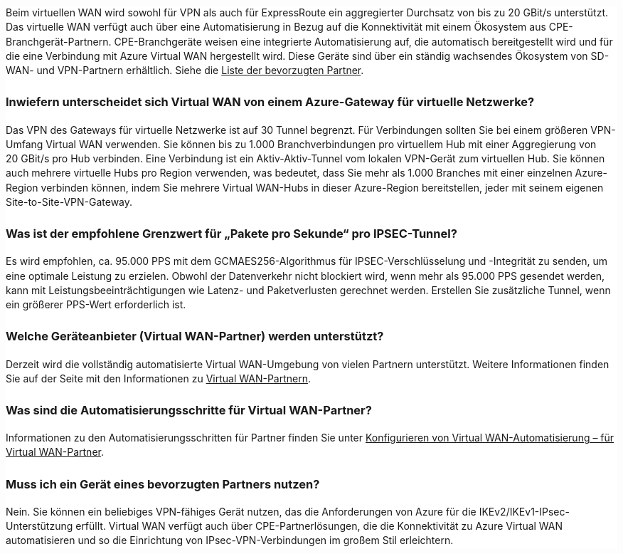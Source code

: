 Beim virtuellen WAN wird sowohl für VPN als auch für ExpressRoute ein aggregierter Durchsatz von bis zu 20 GBit/s unterstützt. Das virtuelle WAN verfügt auch über eine Automatisierung in Bezug auf die Konnektivität mit einem Ökosystem aus CPE-Branchgerät-Partnern. CPE-Branchgeräte weisen eine integrierte Automatisierung auf, die automatisch bereitgestellt wird und für die eine Verbindung mit Azure Virtual WAN hergestellt wird. Diese Geräte sind über ein ständig wachsendes Ökosystem von SD-WAN- und VPN-Partnern erhältlich. Siehe die [Liste der bevorzugten Partner](virtual-wan-locations-partners.md).

### <a name="how-is-virtual-wan-different-from-an-azure-virtual-network-gateway"></a>Inwiefern unterscheidet sich Virtual WAN von einem Azure-Gateway für virtuelle Netzwerke?

Das VPN des Gateways für virtuelle Netzwerke ist auf 30 Tunnel begrenzt. Für Verbindungen sollten Sie bei einem größeren VPN-Umfang Virtual WAN verwenden. Sie können bis zu 1.000 Branchverbindungen pro virtuellem Hub mit einer Aggregierung von 20 GBit/s pro Hub verbinden. Eine Verbindung ist ein Aktiv-Aktiv-Tunnel vom lokalen VPN-Gerät zum virtuellen Hub. Sie können auch mehrere virtuelle Hubs pro Region verwenden, was bedeutet, dass Sie mehr als 1.000 Branches mit einer einzelnen Azure-Region verbinden können, indem Sie mehrere Virtual WAN-Hubs in dieser Azure-Region bereitstellen, jeder mit seinem eigenen Site-to-Site-VPN-Gateway.

### <a name="what-is-the-recommended-packets-per-second-limit-per-ipsec-tunnel"></a>Was ist der empfohlene Grenzwert für „Pakete pro Sekunde“ pro IPSEC-Tunnel?

Es wird empfohlen, ca. 95.000 PPS mit dem GCMAES256-Algorithmus für IPSEC-Verschlüsselung und -Integrität zu senden, um eine optimale Leistung zu erzielen. Obwohl der Datenverkehr nicht blockiert wird, wenn mehr als 95.000 PPS gesendet werden, kann mit Leistungsbeeinträchtigungen wie Latenz- und Paketverlusten gerechnet werden. Erstellen Sie zusätzliche Tunnel, wenn ein größerer PPS-Wert erforderlich ist.

### <a name="which-device-providers-virtual-wan-partners-are-supported"></a>Welche Geräteanbieter (Virtual WAN-Partner) werden unterstützt?

Derzeit wird die vollständig automatisierte Virtual WAN-Umgebung von vielen Partnern unterstützt. Weitere Informationen finden Sie auf der Seite mit den Informationen zu [Virtual WAN-Partnern](virtual-wan-locations-partners.md).

### <a name="what-are-the-virtual-wan-partner-automation-steps"></a>Was sind die Automatisierungsschritte für Virtual WAN-Partner?

Informationen zu den Automatisierungsschritten für Partner finden Sie unter [Konfigurieren von Virtual WAN-Automatisierung – für Virtual WAN-Partner](virtual-wan-configure-automation-providers.md).

### <a name="am-i-required-to-use-a-preferred-partner-device"></a>Muss ich ein Gerät eines bevorzugten Partners nutzen?

Nein. Sie können ein beliebiges VPN-fähiges Gerät nutzen, das die Anforderungen von Azure für die IKEv2/IKEv1-IPsec-Unterstützung erfüllt. Virtual WAN verfügt auch über CPE-Partnerlösungen, die die Konnektivität zu Azure Virtual WAN automatisieren und so die Einrichtung von IPsec-VPN-Verbindungen im großem Stil erleichtern.
